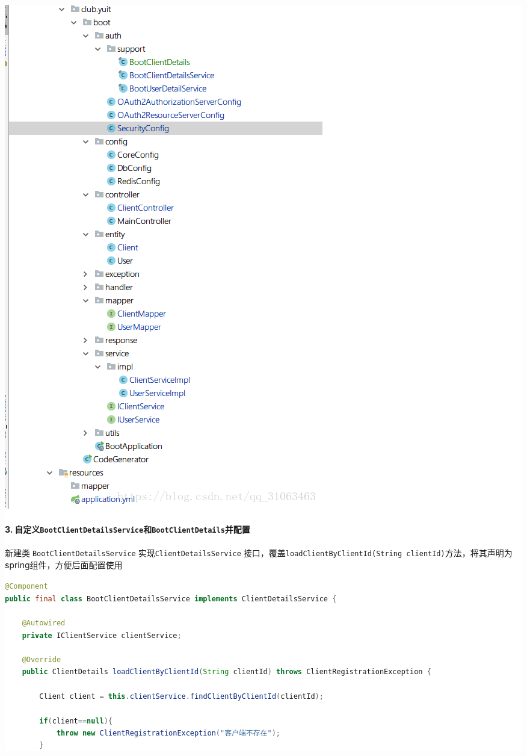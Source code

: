 ![项目目录结构](./imgs/2/structure.png)

#### 3. 自定义`BootClientDetailsService`和`BootClientDetails`并配置
新建类 `BootClientDetailsService` 实现`ClientDetailsService` 接口，覆盖`loadClientByClientId(String clientId)`方法，将其声明为spring组件，方便后面配置使用
```java
@Component
public final class BootClientDetailsService implements ClientDetailsService {

    @Autowired
    private IClientService clientService;

    @Override
    public ClientDetails loadClientByClientId(String clientId) throws ClientRegistrationException {

        Client client = this.clientService.findClientByClientId(clientId);

        if(client==null){
            throw new ClientRegistrationException("客户端不存在");
        }

```